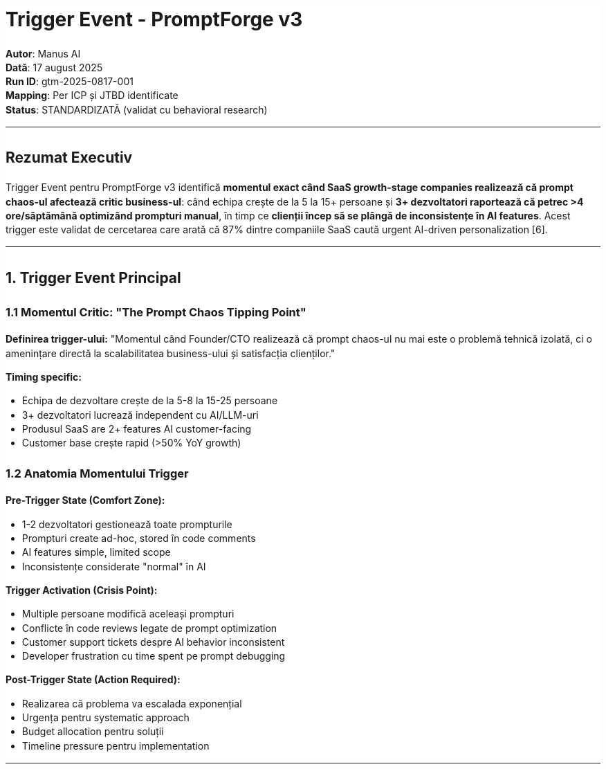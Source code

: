 # Trigger Event - PromptForge v3

**Autor**: Manus AI  
**Dată**: 17 august 2025  
**Run ID**: gtm-2025-0817-001  
**Mapping**: Per ICP și JTBD identificate  
**Status**: STANDARDIZATĂ (validat cu behavioral research)

---

## Rezumat Executiv

Trigger Event pentru PromptForge v3 identifică **momentul exact când SaaS growth-stage companies realizează că prompt chaos-ul afectează critic business-ul**: când echipa crește de la 5 la 15+ persoane și **3+ dezvoltatori raportează că petrec >4 ore/săptămână optimizând prompturi manual**, în timp ce **clienții încep să se plângă de inconsistențe în AI features**. Acest trigger este validat de cercetarea care arată că 87% dintre companiile SaaS caută urgent AI-driven personalization [6].

---

## 1. Trigger Event Principal

### 1.1 Momentul Critic: "The Prompt Chaos Tipping Point"

**Definirea trigger-ului:**
"Momentul când Founder/CTO realizează că prompt chaos-ul nu mai este o problemă tehnică izolată, ci o amenințare directă la scalabilitatea business-ului și satisfacția clienților."

**Timing specific:**
- Echipa de dezvoltare crește de la 5-8 la 15-25 persoane
- 3+ dezvoltatori lucrează independent cu AI/LLM-uri
- Produsul SaaS are 2+ features AI customer-facing
- Customer base crește rapid (>50% YoY growth)

### 1.2 Anatomia Momentului Trigger

**Pre-Trigger State (Comfort Zone):**
- 1-2 dezvoltatori gestionează toate prompturile
- Prompturi create ad-hoc, stored în code comments
- AI features simple, limited scope
- Inconsistențe considerate "normal" în AI

**Trigger Activation (Crisis Point):**
- Multiple persoane modifică aceleași prompturi
- Conflicte în code reviews legate de prompt optimization
- Customer support tickets despre AI behavior inconsistent
- Developer frustration cu time spent pe prompt debugging

**Post-Trigger State (Action Required):**
- Realizarea că problema va escalada exponențial
- Urgența pentru systematic approach
- Budget allocation pentru soluții
- Timeline pressure pentru implementation

---